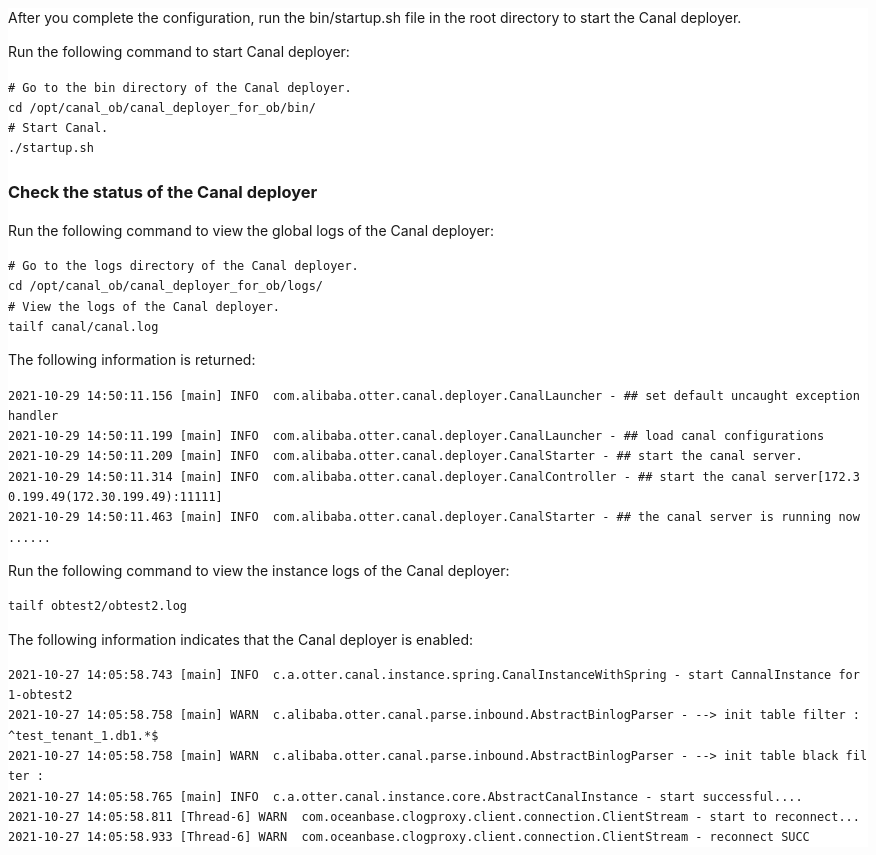 

After you complete the configuration, run the bin/startup.sh file in the root directory to start the Canal deployer.

Run the following command to start Canal deployer:

```unknow
# Go to the bin directory of the Canal deployer.
cd /opt/canal_ob/canal_deployer_for_ob/bin/
# Start Canal.
./startup.sh
```



### **Check the status of the Canal deployer** 

Run the following command to view the global logs of the Canal deployer:

```unknow
# Go to the logs directory of the Canal deployer.
cd /opt/canal_ob/canal_deployer_for_ob/logs/
# View the logs of the Canal deployer.
tailf canal/canal.log
```



The following information is returned:

```unknow
2021-10-29 14:50:11.156 [main] INFO  com.alibaba.otter.canal.deployer.CanalLauncher - ## set default uncaught exception handler
2021-10-29 14:50:11.199 [main] INFO  com.alibaba.otter.canal.deployer.CanalLauncher - ## load canal configurations
2021-10-29 14:50:11.209 [main] INFO  com.alibaba.otter.canal.deployer.CanalStarter - ## start the canal server.
2021-10-29 14:50:11.314 [main] INFO  com.alibaba.otter.canal.deployer.CanalController - ## start the canal server[172.30.199.49(172.30.199.49):11111]
2021-10-29 14:50:11.463 [main] INFO  com.alibaba.otter.canal.deployer.CanalStarter - ## the canal server is running now ......
```



Run the following command to view the instance logs of the Canal deployer:

```unknow
tailf obtest2/obtest2.log
```



The following information indicates that the Canal deployer is enabled:

```unknow
2021-10-27 14:05:58.743 [main] INFO  c.a.otter.canal.instance.spring.CanalInstanceWithSpring - start CannalInstance for 1-obtest2
2021-10-27 14:05:58.758 [main] WARN  c.alibaba.otter.canal.parse.inbound.AbstractBinlogParser - --> init table filter : ^test_tenant_1.db1.*$
2021-10-27 14:05:58.758 [main] WARN  c.alibaba.otter.canal.parse.inbound.AbstractBinlogParser - --> init table black filter :
2021-10-27 14:05:58.765 [main] INFO  c.a.otter.canal.instance.core.AbstractCanalInstance - start successful....
2021-10-27 14:05:58.811 [Thread-6] WARN  com.oceanbase.clogproxy.client.connection.ClientStream - start to reconnect...
2021-10-27 14:05:58.933 [Thread-6] WARN  com.oceanbase.clogproxy.client.connection.ClientStream - reconnect SUCC
```
